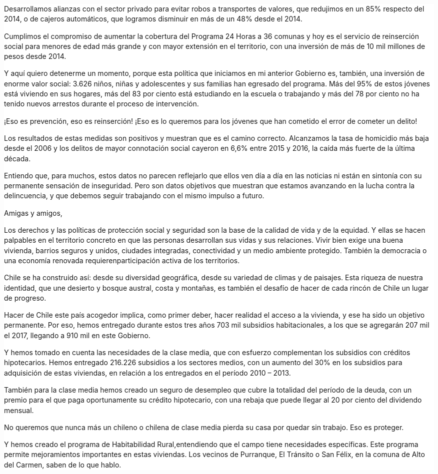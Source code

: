 Desarrollamos alianzas con el sector privado para evitar robos a transportes de valores, que redujimos en un 85% respecto del 2014, o de cajeros automáticos, que logramos disminuir en más de un 48% desde el 2014. 

Cumplimos el compromiso de aumentar la cobertura del Programa 24 Horas a 36 comunas y hoy es el servicio de reinserción social para menores de edad más grande y con mayor extensión en el territorio, con una inversión de más de 10 mil millones de pesos desde 2014. 

Y aquí quiero detenerme un momento, porque esta política que iniciamos en mi anterior Gobierno es, también, una inversión de enorme valor social: 3.626 niños, niñas y adolescentes y sus familias han egresado del programa. Más del 95% de estos jóvenes está viviendo en sus hogares, más del 83 por ciento está estudiando en la escuela o trabajando y más del 78 por ciento no ha tenido nuevos arrestos durante el proceso de intervención. 

¡Eso es prevención, eso es reinserción! ¡Eso es lo queremos para los jóvenes que han cometido el error de cometer un delito!

Los resultados de estas medidas son positivos y muestran que es el camino correcto. Alcanzamos la tasa de homicidio más baja desde el 2006 y los delitos de mayor connotación social cayeron en 6,6% entre 2015 y 2016, la caída más fuerte de la última década.

Entiendo que, para muchos, estos datos no parecen reflejarlo que ellos ven día a día en las noticias ni están en sintonía con su permanente sensación de inseguridad. Pero son datos objetivos que muestran que estamos avanzando en la lucha contra la delincuencia, y que debemos seguir trabajando con el mismo impulso a futuro.





Amigas y amigos,

Los derechos y las políticas de protección social y seguridad son la base de la calidad de vida y de la equidad. Y ellas se hacen palpables en el territorio concreto en que las personas desarrollan sus vidas y sus relaciones. Vivir bien exige una buena vivienda, barrios seguros y unidos, ciudades integradas, conectividad y un medio ambiente protegido. También la democracia o una economía renovada requierenparticipación activa de los territorios.

Chile se ha construido así: desde su diversidad geográfica, desde su variedad de climas y de paisajes. Esta riqueza de nuestra identidad, que une desierto y bosque austral, costa y montañas, es también el desafío de hacer de cada rincón de Chile un lugar de progreso.

Hacer de Chile este país acogedor implica, como primer deber, hacer realidad el acceso a la vivienda, y ese ha sido un objetivo permanente. Por eso, hemos entregado durante estos tres años 703 mil subsidios habitacionales, a los que se agregarán 207 mil el 2017, llegando a 910 mil en este Gobierno. 

Y hemos tomado en cuenta las necesidades de la clase media, que con esfuerzo complementan los subsidios con créditos hipotecarios. Hemos entregado 216.226 subsidios a los sectores medios, con un aumento del 30% en los subsidios para adquisición de estas viviendas, en relación a los entregados en el período 2010 – 2013.

También para la clase media hemos creado un seguro de desempleo que cubre la totalidad del período de la deuda, con un premio para el que paga oportunamente su crédito hipotecario, con una rebaja que puede llegar al 20 por ciento del dividendo mensual. 

No queremos que nunca más un chileno o chilena de clase media pierda su casa por quedar sin trabajo. Eso es proteger.

Y hemos creado el programa de Habitabilidad Rural,entendiendo que el campo tiene necesidades específicas. Este programa permite mejoramientos importantes en estas viviendas. Los vecinos de Purranque, El Tránsito o San Félix, en la comuna de Alto del Carmen, saben de lo que hablo. 
